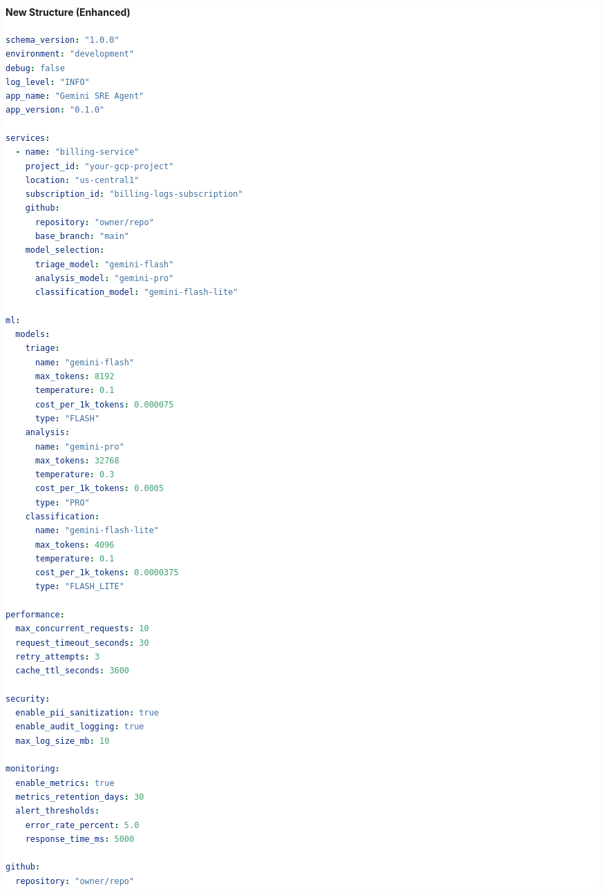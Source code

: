#### New Structure (Enhanced)

```yaml
schema_version: "1.0.0"
environment: "development"
debug: false
log_level: "INFO"
app_name: "Gemini SRE Agent"
app_version: "0.1.0"

services:
  - name: "billing-service"
    project_id: "your-gcp-project"
    location: "us-central1"
    subscription_id: "billing-logs-subscription"
    github:
      repository: "owner/repo"
      base_branch: "main"
    model_selection:
      triage_model: "gemini-flash"
      analysis_model: "gemini-pro"
      classification_model: "gemini-flash-lite"

ml:
  models:
    triage:
      name: "gemini-flash"
      max_tokens: 8192
      temperature: 0.1
      cost_per_1k_tokens: 0.000075
      type: "FLASH"
    analysis:
      name: "gemini-pro"
      max_tokens: 32768
      temperature: 0.3
      cost_per_1k_tokens: 0.0005
      type: "PRO"
    classification:
      name: "gemini-flash-lite"
      max_tokens: 4096
      temperature: 0.1
      cost_per_1k_tokens: 0.0000375
      type: "FLASH_LITE"

performance:
  max_concurrent_requests: 10
  request_timeout_seconds: 30
  retry_attempts: 3
  cache_ttl_seconds: 3600

security:
  enable_pii_sanitization: true
  enable_audit_logging: true
  max_log_size_mb: 10

monitoring:
  enable_metrics: true
  metrics_retention_days: 30
  alert_thresholds:
    error_rate_percent: 5.0
    response_time_ms: 5000

github:
  repository: "owner/repo"
```